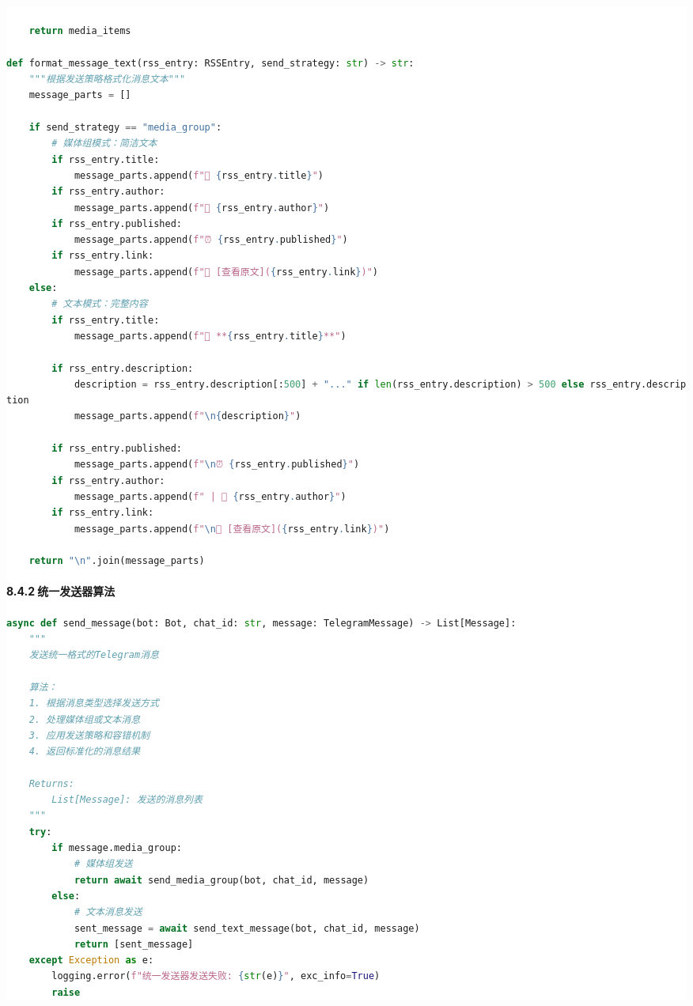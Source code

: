 ```python

    return media_items

def format_message_text(rss_entry: RSSEntry, send_strategy: str) -> str:
    """根据发送策略格式化消息文本"""
    message_parts = []

    if send_strategy == "media_group":
        # 媒体组模式：简洁文本
        if rss_entry.title:
            message_parts.append(f"📰 {rss_entry.title}")
        if rss_entry.author:
            message_parts.append(f"👤 {rss_entry.author}")
        if rss_entry.published:
            message_parts.append(f"⏰ {rss_entry.published}")
        if rss_entry.link:
            message_parts.append(f"🔗 [查看原文]({rss_entry.link})")
    else:
        # 文本模式：完整内容
        if rss_entry.title:
            message_parts.append(f"📰 **{rss_entry.title}**")

        if rss_entry.description:
            description = rss_entry.description[:500] + "..." if len(rss_entry.description) > 500 else rss_entry.description
            message_parts.append(f"\n{description}")

        if rss_entry.published:
            message_parts.append(f"\n⏰ {rss_entry.published}")
        if rss_entry.author:
            message_parts.append(f" | 👤 {rss_entry.author}")
        if rss_entry.link:
            message_parts.append(f"\n🔗 [查看原文]({rss_entry.link})")

    return "\n".join(message_parts)
```

#### 8.4.2 统一发送器算法
```python
async def send_message(bot: Bot, chat_id: str, message: TelegramMessage) -> List[Message]:
    """
    发送统一格式的Telegram消息

    算法：
    1. 根据消息类型选择发送方式
    2. 处理媒体组或文本消息
    3. 应用发送策略和容错机制
    4. 返回标准化的消息结果

    Returns:
        List[Message]: 发送的消息列表
    """
    try:
        if message.media_group:
            # 媒体组发送
            return await send_media_group(bot, chat_id, message)
        else:
            # 文本消息发送
            sent_message = await send_text_message(bot, chat_id, message)
            return [sent_message]
    except Exception as e:
        logging.error(f"统一发送器发送失败: {str(e)}", exc_info=True)
        raise
```